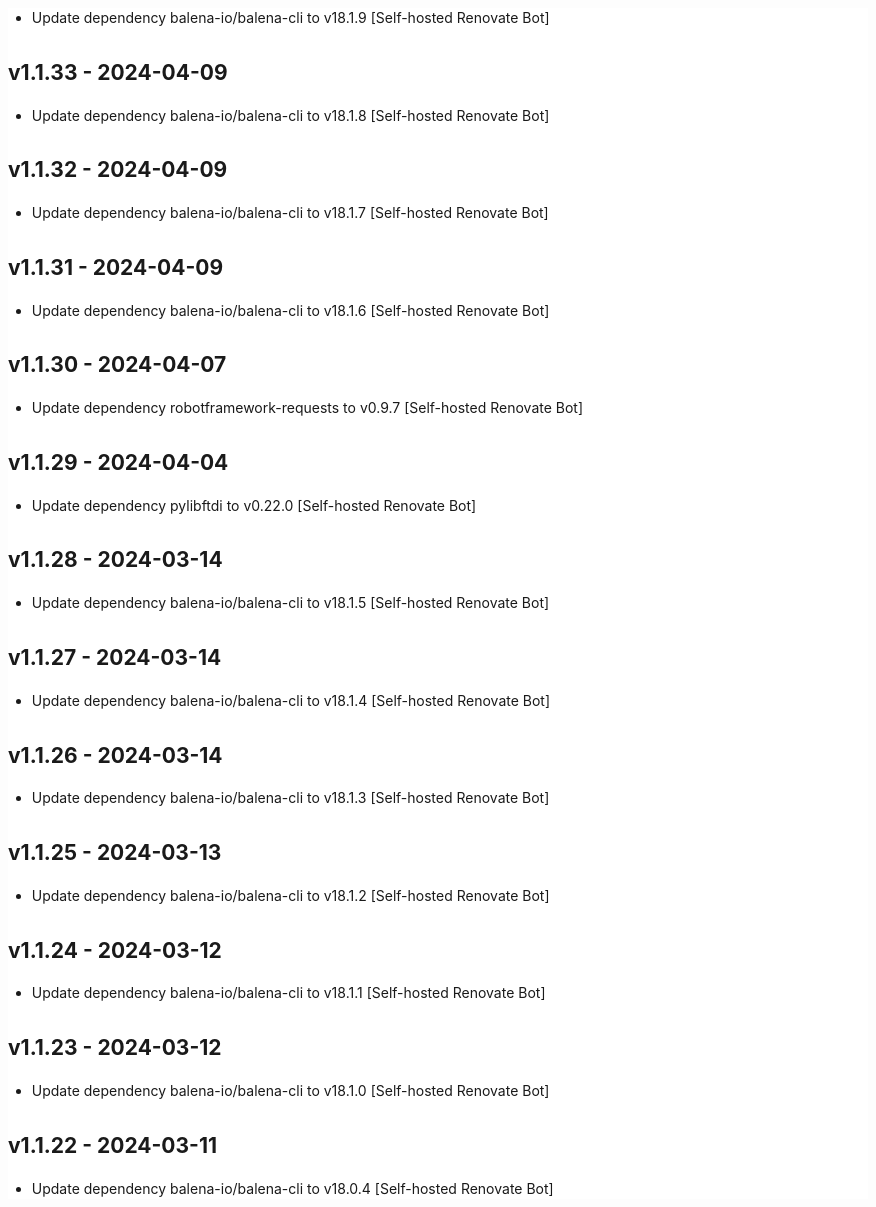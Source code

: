 * Update dependency balena-io/balena-cli to v18.1.9 [Self-hosted Renovate Bot]

## v1.1.33 - 2024-04-09

* Update dependency balena-io/balena-cli to v18.1.8 [Self-hosted Renovate Bot]

## v1.1.32 - 2024-04-09

* Update dependency balena-io/balena-cli to v18.1.7 [Self-hosted Renovate Bot]

## v1.1.31 - 2024-04-09

* Update dependency balena-io/balena-cli to v18.1.6 [Self-hosted Renovate Bot]

## v1.1.30 - 2024-04-07

* Update dependency robotframework-requests to v0.9.7 [Self-hosted Renovate Bot]

## v1.1.29 - 2024-04-04

* Update dependency pylibftdi to v0.22.0 [Self-hosted Renovate Bot]

## v1.1.28 - 2024-03-14

* Update dependency balena-io/balena-cli to v18.1.5 [Self-hosted Renovate Bot]

## v1.1.27 - 2024-03-14

* Update dependency balena-io/balena-cli to v18.1.4 [Self-hosted Renovate Bot]

## v1.1.26 - 2024-03-14

* Update dependency balena-io/balena-cli to v18.1.3 [Self-hosted Renovate Bot]

## v1.1.25 - 2024-03-13

* Update dependency balena-io/balena-cli to v18.1.2 [Self-hosted Renovate Bot]

## v1.1.24 - 2024-03-12

* Update dependency balena-io/balena-cli to v18.1.1 [Self-hosted Renovate Bot]

## v1.1.23 - 2024-03-12

* Update dependency balena-io/balena-cli to v18.1.0 [Self-hosted Renovate Bot]

## v1.1.22 - 2024-03-11

* Update dependency balena-io/balena-cli to v18.0.4 [Self-hosted Renovate Bot]
